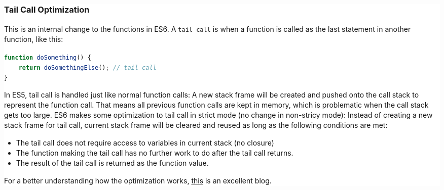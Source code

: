 
### Tail Call Optimization
This is an internal change to the functions in ES6. A `tail call` is when a function is called as the last statement in another function, like this:
```javascript
function doSomething() {
    return doSomethingElse(); // tail call
}
```
In ES5, tail call is handled just like normal function calls: A new stack frame will be created and pushed onto the call stack to represent the function call. That means all previous function calls are kept in memory, which is problematic when the call stack gets too large.
ES6 makes some optimization to tail call in strict mode (no change in non-stricy mode): Instead of creating a new stack frame for tail call, current stack frame will be cleared and reused as long as the following conditions are met:
- The tail call does not require access to variables in current stack (no closure)
- The function making the tail call has no further work to do after the tail call returns.
- The result of the tail call is returned as the function value.

For a better understanding how the optimization works, [this][tail call] is an excellent blog.

[tail call]: <http://2ality.com/2015/06/tail-call-optimization.html>
